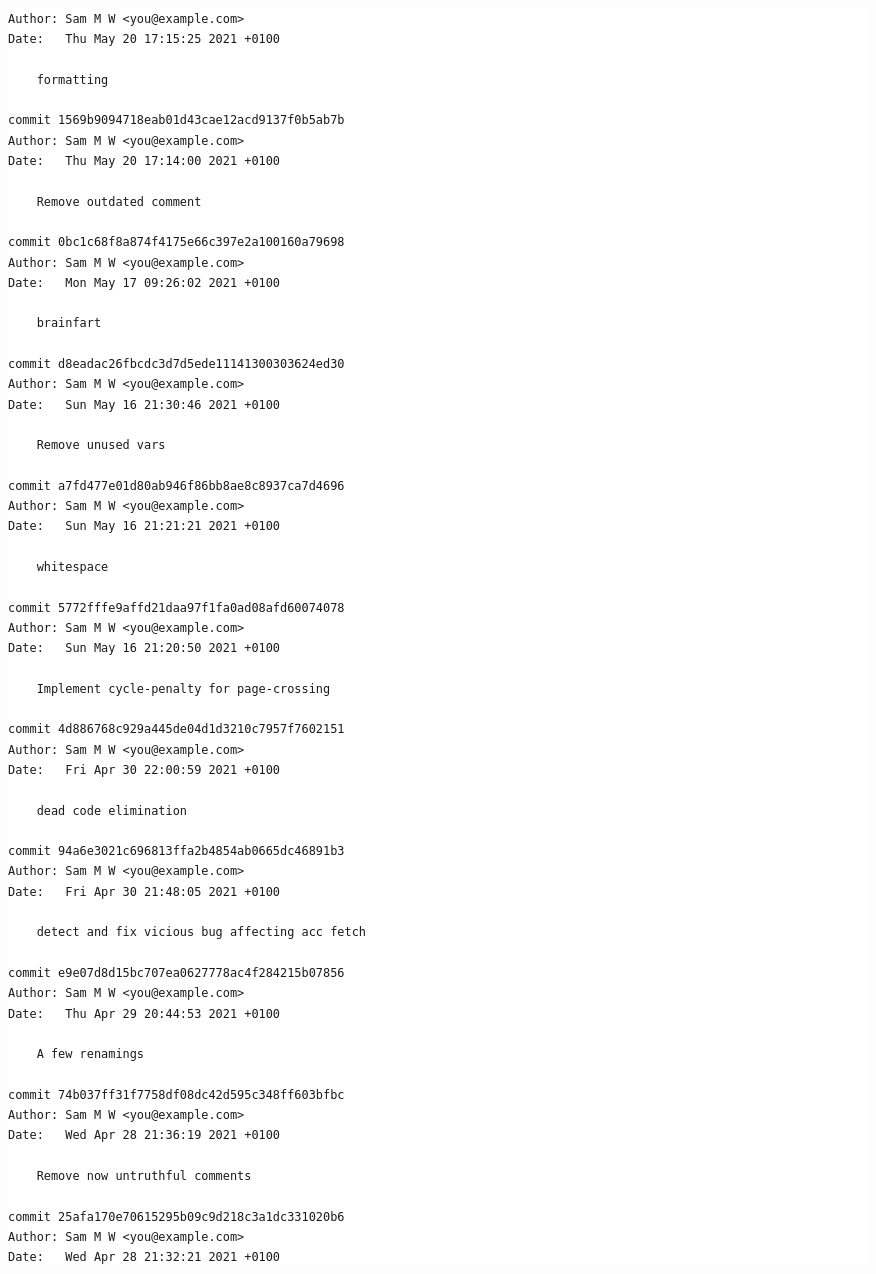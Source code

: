 ```
Author: Sam M W <you@example.com>
Date:   Thu May 20 17:15:25 2021 +0100

    formatting

commit 1569b9094718eab01d43cae12acd9137f0b5ab7b
Author: Sam M W <you@example.com>
Date:   Thu May 20 17:14:00 2021 +0100

    Remove outdated comment

commit 0bc1c68f8a874f4175e66c397e2a100160a79698
Author: Sam M W <you@example.com>
Date:   Mon May 17 09:26:02 2021 +0100

    brainfart

commit d8eadac26fbcdc3d7d5ede11141300303624ed30
Author: Sam M W <you@example.com>
Date:   Sun May 16 21:30:46 2021 +0100

    Remove unused vars

commit a7fd477e01d80ab946f86bb8ae8c8937ca7d4696
Author: Sam M W <you@example.com>
Date:   Sun May 16 21:21:21 2021 +0100

    whitespace

commit 5772fffe9affd21daa97f1fa0ad08afd60074078
Author: Sam M W <you@example.com>
Date:   Sun May 16 21:20:50 2021 +0100

    Implement cycle-penalty for page-crossing

commit 4d886768c929a445de04d1d3210c7957f7602151
Author: Sam M W <you@example.com>
Date:   Fri Apr 30 22:00:59 2021 +0100

    dead code elimination

commit 94a6e3021c696813ffa2b4854ab0665dc46891b3
Author: Sam M W <you@example.com>
Date:   Fri Apr 30 21:48:05 2021 +0100

    detect and fix vicious bug affecting acc fetch

commit e9e07d8d15bc707ea0627778ac4f284215b07856
Author: Sam M W <you@example.com>
Date:   Thu Apr 29 20:44:53 2021 +0100

    A few renamings

commit 74b037ff31f7758df08dc42d595c348ff603bfbc
Author: Sam M W <you@example.com>
Date:   Wed Apr 28 21:36:19 2021 +0100

    Remove now untruthful comments

commit 25afa170e70615295b09c9d218c3a1dc331020b6
Author: Sam M W <you@example.com>
Date:   Wed Apr 28 21:32:21 2021 +0100

```